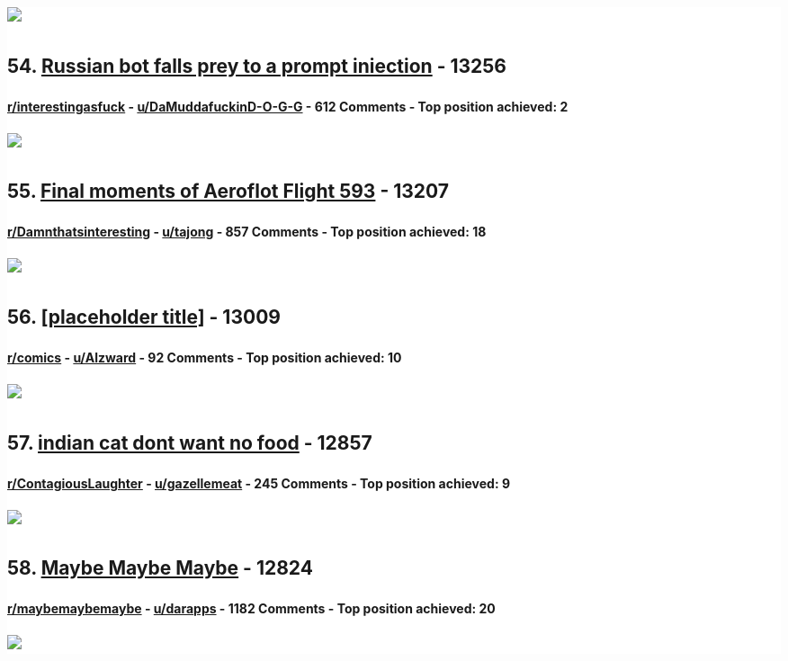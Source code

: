 <a href="https://v.redd.it/8bz2givv2v7d1"><img src="https://external-preview.redd.it/MWowNmtpdnYydjdkMb2HOdvxR5HCgkuKFsshbe7lCxNVl1lVZ2TRHZsv5OOy.png?width=140&amp;height=140&amp;crop=140:140,smart&amp;format=jpg&amp;v=enabled&amp;lthumb=true&amp;s=6c60b08175f6bd1b87360fed555b4f9ff6cbb302"></img></a>

## 54. [Russian bot falls prey to a prompt iniection](http://reddit.com/r/interestingasfuck/comments/1dlg8ni/russian_bot_falls_prey_to_a_prompt_iniection/) - 13256
#### [r/interestingasfuck](http://reddit.com/r/interestingasfuck) - [u/DaMuddafuckinD-O-G-G](http://reddit.com/u/DaMuddafuckinD-O-G-G) - 612 Comments - Top position achieved: 2

<a href="https://www.reddit.com/gallery/1dlg8ni"><img src="https://b.thumbs.redditmedia.com/9log-A9Si9BVtBnVAVpkjqjIWpTPFlfzynkJu8mkb0Y.jpg"></img></a>

## 55. [Final moments of Aeroflot Flight 593](http://reddit.com/r/Damnthatsinteresting/comments/1dl2ia3/final_moments_of_aeroflot_flight_593/) - 13207
#### [r/Damnthatsinteresting](http://reddit.com/r/Damnthatsinteresting) - [u/tajong](http://reddit.com/u/tajong) - 857 Comments - Top position achieved: 18

<a href="https://v.redd.it/convmzx02x7d1"><img src="https://external-preview.redd.it/d2I5N3BrdTAyeDdkMatdIkQn9zEN1QPTeusiVhsKi_DypjqxZZhDZxleJDL4.png?width=140&amp;height=105&amp;crop=140:105,smart&amp;format=jpg&amp;v=enabled&amp;lthumb=true&amp;s=962abd142c4bfe1e83c43209794d0284985ca73c"></img></a>

## 56. [[placeholder title]](http://reddit.com/r/comics/comments/1dl3jrj/placeholder_title/) - 13009
#### [r/comics](http://reddit.com/r/comics) - [u/Alzward](http://reddit.com/u/Alzward) - 92 Comments - Top position achieved: 10

<a href="https://i.redd.it/wuh3e40lbx7d1.png"><img src="https://a.thumbs.redditmedia.com/WzeOuk99A7z1LBBs7ZbC9f3ggH1LzYEblwWUPs29cR4.jpg"></img></a>

## 57. [indian cat dont want no food](http://reddit.com/r/ContagiousLaughter/comments/1dku2vr/indian_cat_dont_want_no_food/) - 12857
#### [r/ContagiousLaughter](http://reddit.com/r/ContagiousLaughter) - [u/gazellemeat](http://reddit.com/u/gazellemeat) - 245 Comments - Top position achieved: 9

<a href="https://v.redd.it/3179pn9tdu7d1"><img src="https://external-preview.redd.it/ZGt0YTZnNXRkdTdkMTGIR7S9v4BmwKwsnq5EHqvPWxQMJNSMwiCN0_hdmF8c.png?width=140&amp;height=140&amp;crop=140:140,smart&amp;format=jpg&amp;v=enabled&amp;lthumb=true&amp;s=43f94a18220543465ea5b02302043a2d7c839a84"></img></a>

## 58. [Maybe Maybe Maybe](http://reddit.com/r/maybemaybemaybe/comments/1dl5t0v/maybe_maybe_maybe/) - 12824
#### [r/maybemaybemaybe](http://reddit.com/r/maybemaybemaybe) - [u/darapps](http://reddit.com/u/darapps) - 1182 Comments - Top position achieved: 20

<a href="https://v.redd.it/dus6nubvtx7d1"><img src="https://external-preview.redd.it/Z2FtNGF3YnZ0eDdkMUjit085QNOXZv5XqkmRS1zh651wKevVkRCWh_f9TYd9.png?width=140&amp;height=140&amp;crop=140:140,smart&amp;format=jpg&amp;v=enabled&amp;lthumb=true&amp;s=f32d470d8686e6710a58ae5db5b8f31aa3e591e9"></img></a>
